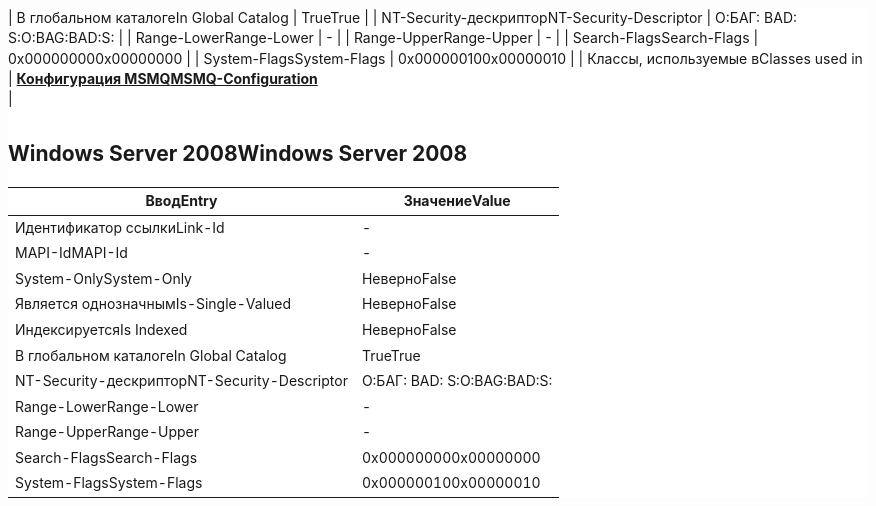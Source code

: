 | <span data-ttu-id="7e35c-186">В глобальном каталоге</span><span class="sxs-lookup"><span data-stu-id="7e35c-186">In Global Catalog</span></span>      | <span data-ttu-id="7e35c-187">True</span><span class="sxs-lookup"><span data-stu-id="7e35c-187">True</span></span>                                                         |
| <span data-ttu-id="7e35c-188">NT-Security-дескриптор</span><span class="sxs-lookup"><span data-stu-id="7e35c-188">NT-Security-Descriptor</span></span> | <span data-ttu-id="7e35c-189">О:БАГ: BAD: S:</span><span class="sxs-lookup"><span data-stu-id="7e35c-189">O:BAG:BAD:S:</span></span>                                                 |
| <span data-ttu-id="7e35c-190">Range-Lower</span><span class="sxs-lookup"><span data-stu-id="7e35c-190">Range-Lower</span></span>            | \-                                                           |
| <span data-ttu-id="7e35c-191">Range-Upper</span><span class="sxs-lookup"><span data-stu-id="7e35c-191">Range-Upper</span></span>            | \-                                                           |
| <span data-ttu-id="7e35c-192">Search-Flags</span><span class="sxs-lookup"><span data-stu-id="7e35c-192">Search-Flags</span></span>           | <span data-ttu-id="7e35c-193">0x00000000</span><span class="sxs-lookup"><span data-stu-id="7e35c-193">0x00000000</span></span>                                                   |
| <span data-ttu-id="7e35c-194">System-Flags</span><span class="sxs-lookup"><span data-stu-id="7e35c-194">System-Flags</span></span>           | <span data-ttu-id="7e35c-195">0x00000010</span><span class="sxs-lookup"><span data-stu-id="7e35c-195">0x00000010</span></span>                                                   |
| <span data-ttu-id="7e35c-196">Классы, используемые в</span><span class="sxs-lookup"><span data-stu-id="7e35c-196">Classes used in</span></span>        | [<span data-ttu-id="7e35c-197">**Конфигурация MSMQ**</span><span class="sxs-lookup"><span data-stu-id="7e35c-197">**MSMQ-Configuration**</span></span>](c-msmqconfiguration.md)<br/> |



## <a name="windows-server-2008"></a><span data-ttu-id="7e35c-198">Windows Server 2008</span><span class="sxs-lookup"><span data-stu-id="7e35c-198">Windows Server 2008</span></span>



| <span data-ttu-id="7e35c-199">Ввод</span><span class="sxs-lookup"><span data-stu-id="7e35c-199">Entry</span></span> | <span data-ttu-id="7e35c-200">Значение</span><span class="sxs-lookup"><span data-stu-id="7e35c-200">Value</span></span> |
|------------------------|--------------------------------------------------------------|
| <span data-ttu-id="7e35c-201">Идентификатор ссылки</span><span class="sxs-lookup"><span data-stu-id="7e35c-201">Link-Id</span></span>                | \-                                                           |
| <span data-ttu-id="7e35c-202">MAPI-Id</span><span class="sxs-lookup"><span data-stu-id="7e35c-202">MAPI-Id</span></span>                | \-                                                           |
| <span data-ttu-id="7e35c-203">System-Only</span><span class="sxs-lookup"><span data-stu-id="7e35c-203">System-Only</span></span>            | <span data-ttu-id="7e35c-204">Неверно</span><span class="sxs-lookup"><span data-stu-id="7e35c-204">False</span></span>                                                        |
| <span data-ttu-id="7e35c-205">Является однозначным</span><span class="sxs-lookup"><span data-stu-id="7e35c-205">Is-Single-Valued</span></span>       | <span data-ttu-id="7e35c-206">Неверно</span><span class="sxs-lookup"><span data-stu-id="7e35c-206">False</span></span>                                                        |
| <span data-ttu-id="7e35c-207">Индексируется</span><span class="sxs-lookup"><span data-stu-id="7e35c-207">Is Indexed</span></span>             | <span data-ttu-id="7e35c-208">Неверно</span><span class="sxs-lookup"><span data-stu-id="7e35c-208">False</span></span>                                                        |
| <span data-ttu-id="7e35c-209">В глобальном каталоге</span><span class="sxs-lookup"><span data-stu-id="7e35c-209">In Global Catalog</span></span>      | <span data-ttu-id="7e35c-210">True</span><span class="sxs-lookup"><span data-stu-id="7e35c-210">True</span></span>                                                         |
| <span data-ttu-id="7e35c-211">NT-Security-дескриптор</span><span class="sxs-lookup"><span data-stu-id="7e35c-211">NT-Security-Descriptor</span></span> | <span data-ttu-id="7e35c-212">О:БАГ: BAD: S:</span><span class="sxs-lookup"><span data-stu-id="7e35c-212">O:BAG:BAD:S:</span></span>                                                 |
| <span data-ttu-id="7e35c-213">Range-Lower</span><span class="sxs-lookup"><span data-stu-id="7e35c-213">Range-Lower</span></span>            | \-                                                           |
| <span data-ttu-id="7e35c-214">Range-Upper</span><span class="sxs-lookup"><span data-stu-id="7e35c-214">Range-Upper</span></span>            | \-                                                           |
| <span data-ttu-id="7e35c-215">Search-Flags</span><span class="sxs-lookup"><span data-stu-id="7e35c-215">Search-Flags</span></span>           | <span data-ttu-id="7e35c-216">0x00000000</span><span class="sxs-lookup"><span data-stu-id="7e35c-216">0x00000000</span></span>                                                   |
| <span data-ttu-id="7e35c-217">System-Flags</span><span class="sxs-lookup"><span data-stu-id="7e35c-217">System-Flags</span></span>           | <span data-ttu-id="7e35c-218">0x00000010</span><span class="sxs-lookup"><span data-stu-id="7e35c-218">0x00000010</span></span>                                                   |